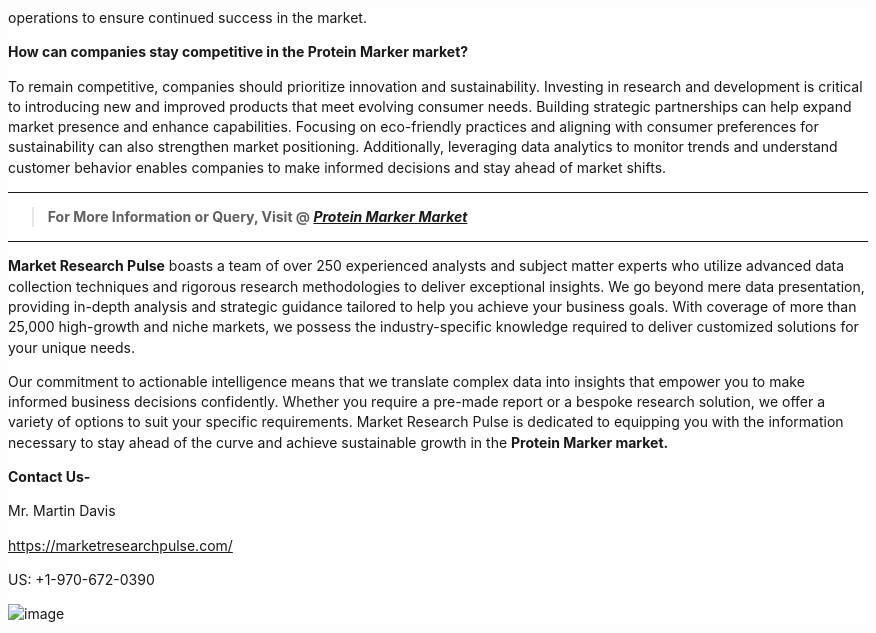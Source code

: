 operations to ensure continued success in the market.</p><p><strong>How can companies stay competitive in the Protein Marker market?</strong></p><p>To remain competitive, companies should prioritize innovation and sustainability. Investing in research and development is critical to introducing new and improved products that meet evolving consumer needs. Building strategic partnerships can help expand market presence and enhance capabilities. Focusing on eco-friendly practices and aligning with consumer preferences for sustainability can also strengthen market positioning. Additionally, leveraging data analytics to monitor trends and understand customer behavior enables companies to make informed decisions and stay ahead of market shifts.</p><hr /><blockquote><p><strong>For More Information or Query, Visit @&nbsp;<em><a href="https://marketresearchpulse.com/report/16403/protein-marker-market?utm_source=Linkedin&utm_medium=019">Protein Marker Market</a></em></strong></p></blockquote><hr /><p><strong>Market Research Pulse</strong> boasts a team of over 250 experienced analysts and subject matter experts who utilize advanced data collection techniques and rigorous research methodologies to deliver exceptional insights. We go beyond mere data presentation, providing in-depth analysis and strategic guidance tailored to help you achieve your business goals. With coverage of more than 25,000 high-growth and niche markets, we possess the industry-specific knowledge required to deliver customized solutions for your unique needs.</p><p>Our commitment to actionable intelligence means that we translate complex data into insights that empower you to make informed business decisions confidently. Whether you require a pre-made report or a bespoke research solution, we offer a variety of options to suit your specific requirements. Market Research Pulse is dedicated to equipping you with the information necessary to stay ahead of the curve and achieve sustainable growth in the <strong>Protein Marker market.</strong></p><p><strong>Contact Us-</strong></p><p>Mr. Martin Davis</p><p>https://marketresearchpulse.com/</p><p>US: +1-970-672-0390</p>
![image](https://github.com/user-attachments/assets/a5356faa-8a92-493a-b11d-36faedbd6b8e)
